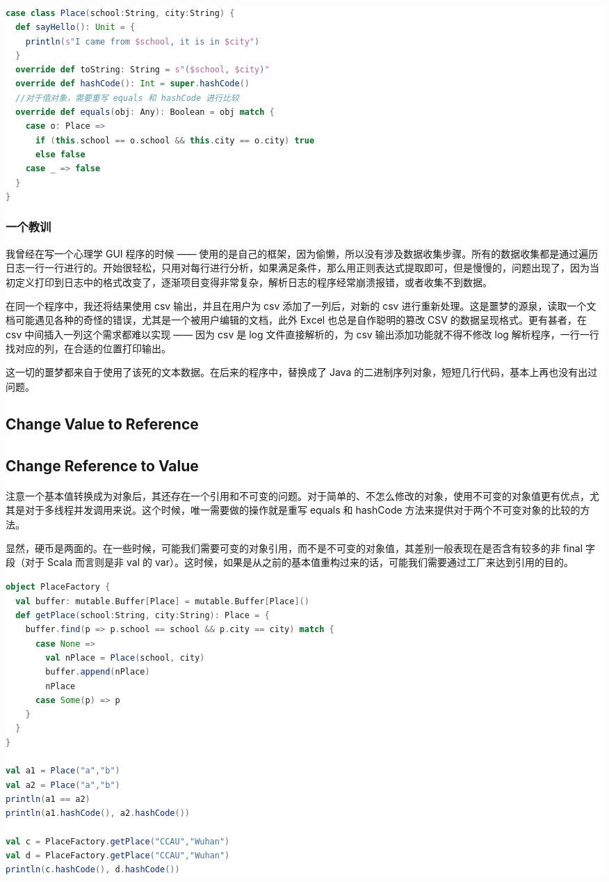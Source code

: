 ```scala
case class Place(school:String, city:String) {
  def sayHello(): Unit = {
    println(s"I came from $school, it is in $city")
  }
  override def toString: String = s"($school, $city)"
  override def hashCode(): Int = super.hashCode()
  //对于值对象，需要重写 equals 和 hashCode 进行比较
  override def equals(obj: Any): Boolean = obj match {
    case o: Place =>
      if (this.school == o.school && this.city == o.city) true
      else false
    case _ => false
  }
}
```

### 一个教训

我曾经在写一个心理学 GUI 程序的时候 —— 使用的是自己的框架，因为偷懒，所以没有涉及数据收集步骤。所有的数据收集都是通过遍历日志一行一行进行的。开始很轻松，只用对每行进行分析，如果满足条件，那么用正则表达式提取即可，但是慢慢的，问题出现了，因为当初定义打印到日志中的格式改变了，逐渐项目变得非常复杂，解析日志的程序经常崩溃报错，或者收集不到数据。

在同一个程序中，我还将结果使用 csv 输出，并且在用户为 csv 添加了一列后，对新的 csv 进行重新处理。这是噩梦的源泉，读取一个文档可能遇见各种的奇怪的错误，尤其是一个被用户编辑的文档，此外 Excel 也总是自作聪明的篡改 CSV 的数据呈现格式。更有甚者，在 csv 中间插入一列这个需求都难以实现 —— 因为 csv 是 log 文件直接解析的，为 csv 输出添加功能就不得不修改 log 解析程序，一行一行找对应的列，在合适的位置打印输出。

这一切的噩梦都来自于使用了该死的文本数据。在后来的程序中，替换成了 Java 的二进制序列对象，短短几行代码，基本上再也没有出过问题。


## Change Value to Reference
## Change Reference to Value

注意一个基本值转换成为对象后，其还存在一个引用和不可变的问题。对于简单的、不怎么修改的对象，使用不可变的对象值更有优点，尤其是对于多线程并发调用来说。这个时候，唯一需要做的操作就是重写 equals 和 hashCode 方法来提供对于两个不可变对象的比较的方法。

显然，硬币是两面的。在一些时候，可能我们需要可变的对象引用，而不是不可变的对象值，其差别一般表现在是否含有较多的非 final 字段（对于 Scala 而言则是非 val 的 var）。这时候，如果是从之前的基本值重构过来的话，可能我们需要通过工厂来达到引用的目的。


```scala
object PlaceFactory {
  val buffer: mutable.Buffer[Place] = mutable.Buffer[Place]()
  def getPlace(school:String, city:String): Place = {
    buffer.find(p => p.school == school && p.city == city) match {
      case None =>
        val nPlace = Place(school, city)
        buffer.append(nPlace)
        nPlace
      case Some(p) => p
    }
  }
}

val a1 = Place("a","b")
val a2 = Place("a","b")
println(a1 == a2)
println(a1.hashCode(), a2.hashCode())

val c = PlaceFactory.getPlace("CCAU","Wuhan")
val d = PlaceFactory.getPlace("CCAU","Wuhan")
println(c.hashCode(), d.hashCode())
```
